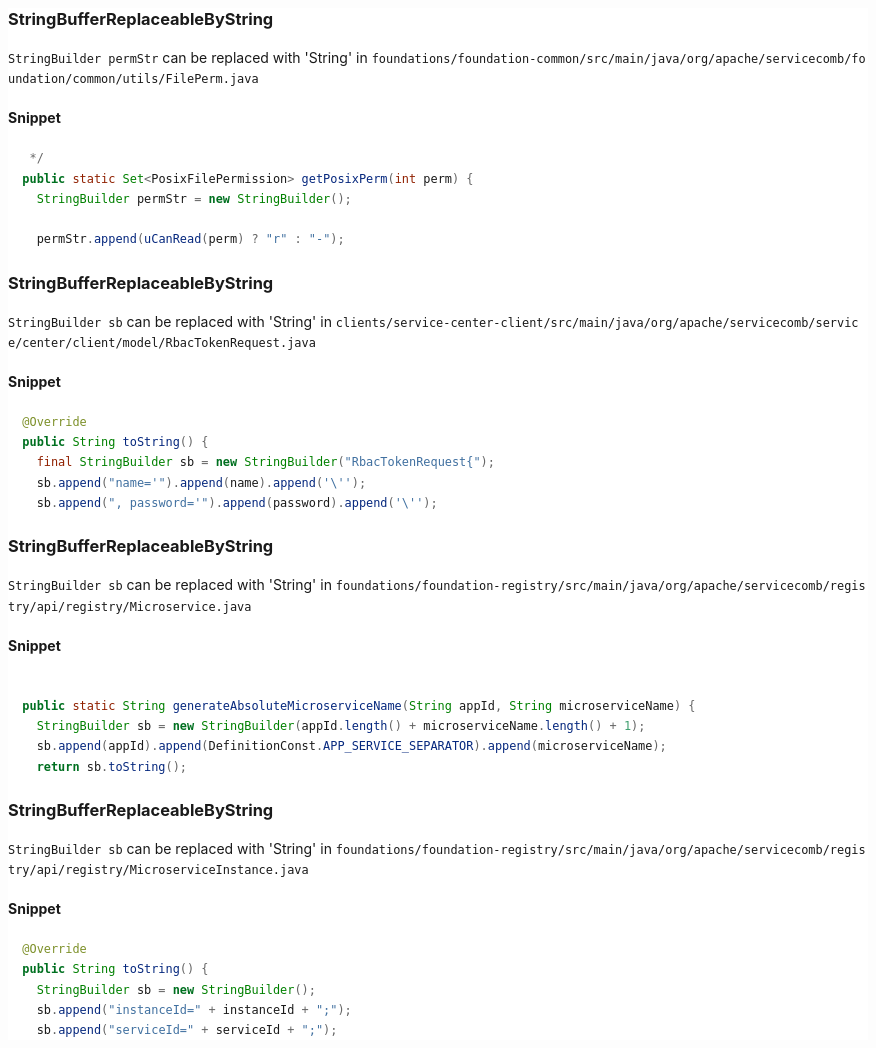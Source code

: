 ### StringBufferReplaceableByString
`StringBuilder permStr` can be replaced with 'String'
in `foundations/foundation-common/src/main/java/org/apache/servicecomb/foundation/common/utils/FilePerm.java`
#### Snippet
```java
   */
  public static Set<PosixFilePermission> getPosixPerm(int perm) {
    StringBuilder permStr = new StringBuilder();

    permStr.append(uCanRead(perm) ? "r" : "-");
```

### StringBufferReplaceableByString
`StringBuilder sb` can be replaced with 'String'
in `clients/service-center-client/src/main/java/org/apache/servicecomb/service/center/client/model/RbacTokenRequest.java`
#### Snippet
```java
  @Override
  public String toString() {
    final StringBuilder sb = new StringBuilder("RbacTokenRequest{");
    sb.append("name='").append(name).append('\'');
    sb.append(", password='").append(password).append('\'');
```

### StringBufferReplaceableByString
`StringBuilder sb` can be replaced with 'String'
in `foundations/foundation-registry/src/main/java/org/apache/servicecomb/registry/api/registry/Microservice.java`
#### Snippet
```java

  public static String generateAbsoluteMicroserviceName(String appId, String microserviceName) {
    StringBuilder sb = new StringBuilder(appId.length() + microserviceName.length() + 1);
    sb.append(appId).append(DefinitionConst.APP_SERVICE_SEPARATOR).append(microserviceName);
    return sb.toString();
```

### StringBufferReplaceableByString
`StringBuilder sb` can be replaced with 'String'
in `foundations/foundation-registry/src/main/java/org/apache/servicecomb/registry/api/registry/MicroserviceInstance.java`
#### Snippet
```java
  @Override
  public String toString() {
    StringBuilder sb = new StringBuilder();
    sb.append("instanceId=" + instanceId + ";");
    sb.append("serviceId=" + serviceId + ";");
```
